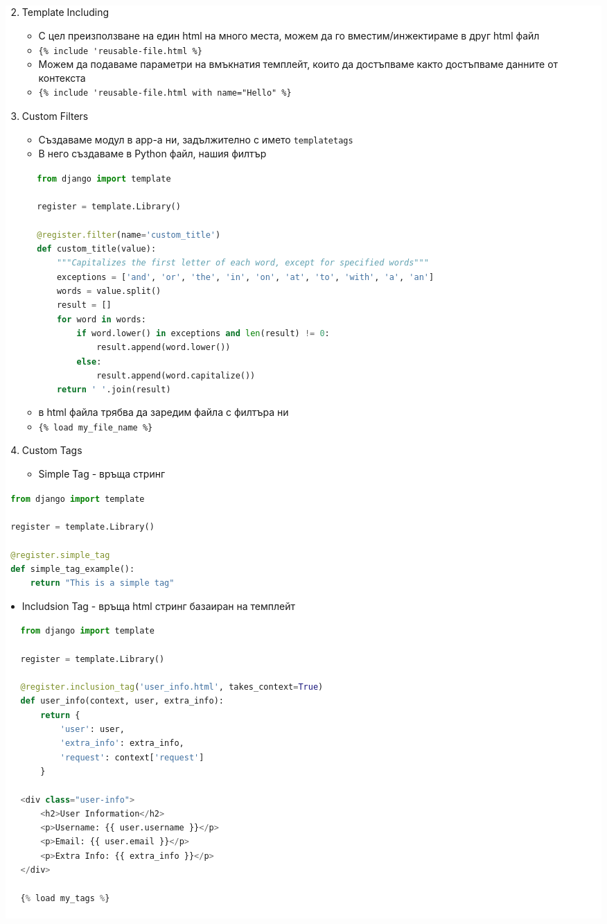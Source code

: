 2. Template Including
   - С цел преизползване на един html на много места, можем да го вместим/инжектираме в друг html файл
   - `{% include 'reusable-file.html %}`
   - Можем да подаваме параметри на вмъкнатия темплейт, които да достъпваме както достъпваме данните от контекста
   - `{% include 'reusable-file.html with name="Hello" %}`
  
3. Custom Filters
   - Създаваме модул в app-а ни, задължително с името `templatetags`
   - В него създаваме в Python файл, нашия филтър
   ```py
      from django import template
   
      register = template.Library()
      
      @register.filter(name='custom_title')
      def custom_title(value):
          """Capitalizes the first letter of each word, except for specified words"""
          exceptions = ['and', 'or', 'the', 'in', 'on', 'at', 'to', 'with', 'a', 'an']
          words = value.split()
          result = []
          for word in words:
              if word.lower() in exceptions and len(result) != 0:
                  result.append(word.lower())
              else:
                  result.append(word.capitalize())
          return ' '.join(result)
   ```
   - в html файла трябва да заредим файла с филтъра ни
   - `{% load my_file_name %}`
  
4. Custom Tags
   - Simple Tag - връща стринг
  ```py
   from django import template
   
   register = template.Library()
   
   @register.simple_tag
   def simple_tag_example():
       return "This is a simple tag"
  ```
   - Includsion Tag - връща html стринг базаиран на темплейт
   ```py
      from django import template
      
      register = template.Library()
      
      @register.inclusion_tag('user_info.html', takes_context=True)
      def user_info(context, user, extra_info):
          return {
              'user': user,
              'extra_info': extra_info,
              'request': context['request']
          }

      <div class="user-info">
          <h2>User Information</h2>
          <p>Username: {{ user.username }}</p>
          <p>Email: {{ user.email }}</p>
          <p>Extra Info: {{ extra_info }}</p>
      </div>
 
      {% load my_tags %}
      
   ```